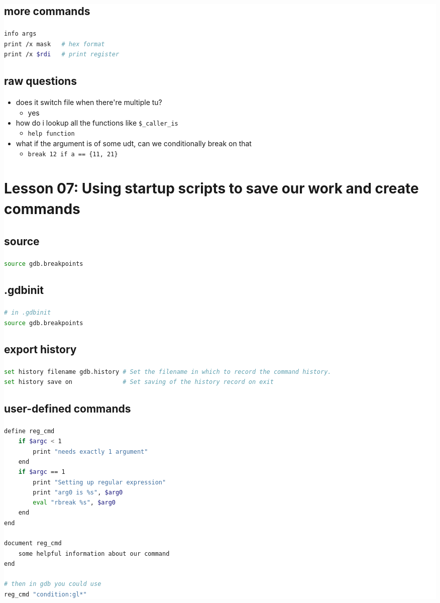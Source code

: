 ## more commands
```bash
info args
print /x mask   # hex format
print /x $rdi   # print register
```

## raw questions
* does it switch file when there're multiple tu?
    - yes
* how do i lookup all the functions like `$_caller_is`
    - `help function`
* what if the argument is of some udt, can we conditionally break on that
    - `break 12 if a == {11, 21}`

Lesson 07: Using startup scripts to save our work and create commands
================================================================================
## source
```bash
source gdb.breakpoints
```

## .gdbinit
```bash
# in .gdbinit
source gdb.breakpoints
```

## export history
```bash
set history filename gdb.history # Set the filename in which to record the command history.
set history save on              # Set saving of the history record on exit
```

## user-defined commands
```bash
define reg_cmd
    if $argc < 1
        print "needs exactly 1 argument"
    end
    if $argc == 1
        print "Setting up regular expression"
        print "arg0 is %s", $arg0
        eval "rbreak %s", $arg0
    end
end

document reg_cmd
    some helpful information about our command
end

# then in gdb you could use
reg_cmd "condition:gl*"
```
